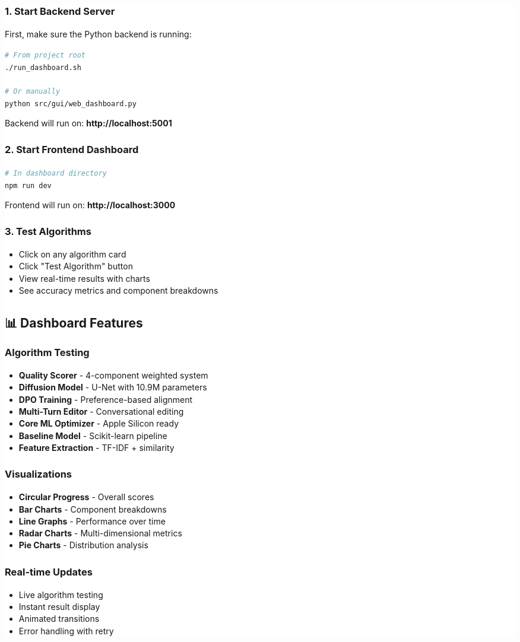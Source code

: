 ### 1. Start Backend Server

First, make sure the Python backend is running:

```bash
# From project root
./run_dashboard.sh

# Or manually
python src/gui/web_dashboard.py
```

Backend will run on: **http://localhost:5001**

### 2. Start Frontend Dashboard

```bash
# In dashboard directory
npm run dev
```

Frontend will run on: **http://localhost:3000**

### 3. Test Algorithms

- Click on any algorithm card
- Click "Test Algorithm" button
- View real-time results with charts
- See accuracy metrics and component breakdowns

## 📊 Dashboard Features

### Algorithm Testing
- **Quality Scorer** - 4-component weighted system
- **Diffusion Model** - U-Net with 10.9M parameters
- **DPO Training** - Preference-based alignment
- **Multi-Turn Editor** - Conversational editing
- **Core ML Optimizer** - Apple Silicon ready
- **Baseline Model** - Scikit-learn pipeline
- **Feature Extraction** - TF-IDF + similarity

### Visualizations
- **Circular Progress** - Overall scores
- **Bar Charts** - Component breakdowns
- **Line Graphs** - Performance over time
- **Radar Charts** - Multi-dimensional metrics
- **Pie Charts** - Distribution analysis

### Real-time Updates
- Live algorithm testing
- Instant result display
- Animated transitions
- Error handling with retry
